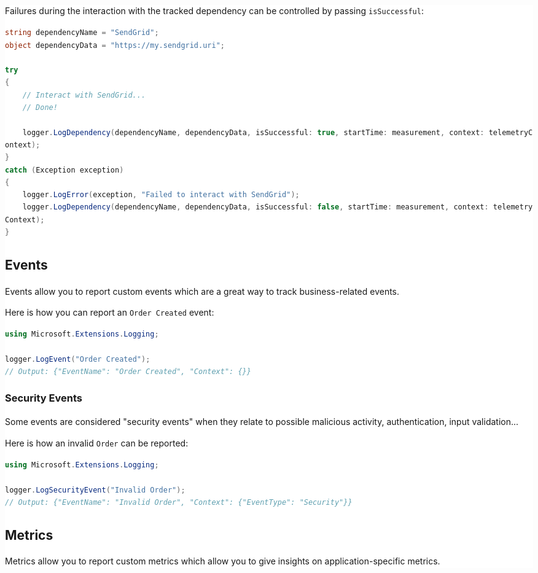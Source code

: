 Failures during the interaction with the tracked dependency can be controlled by passing `isSuccessful`:

```csharp
string dependencyName = "SendGrid";
object dependencyData = "https://my.sendgrid.uri";

try
{
    // Interact with SendGrid...
    // Done!

    logger.LogDependency(dependencyName, dependencyData, isSuccessful: true, startTime: measurement, context: telemetryContext);
}
catch (Exception exception)
{
    logger.LogError(exception, "Failed to interact with SendGrid");
    logger.LogDependency(dependencyName, dependencyData, isSuccessful: false, startTime: measurement, context: telemetryContext);
}
```

## Events

Events allow you to report custom events which are a great way to track business-related events.

Here is how you can report an `Order Created` event:

```csharp
using Microsoft.Extensions.Logging;

logger.LogEvent("Order Created");
// Output: {"EventName": "Order Created", "Context": {}}
```

### Security Events

Some events are considered "security events" when they relate to possible malicious activity, authentication, input validation...

Here is how an invalid `Order` can be reported:

```csharp
using Microsoft.Extensions.Logging;

logger.LogSecurityEvent("Invalid Order");
// Output: {"EventName": "Invalid Order", "Context": {"EventType": "Security"}}
```

## Metrics

Metrics allow you to report custom metrics which allow you to give insights on application-specific metrics.
